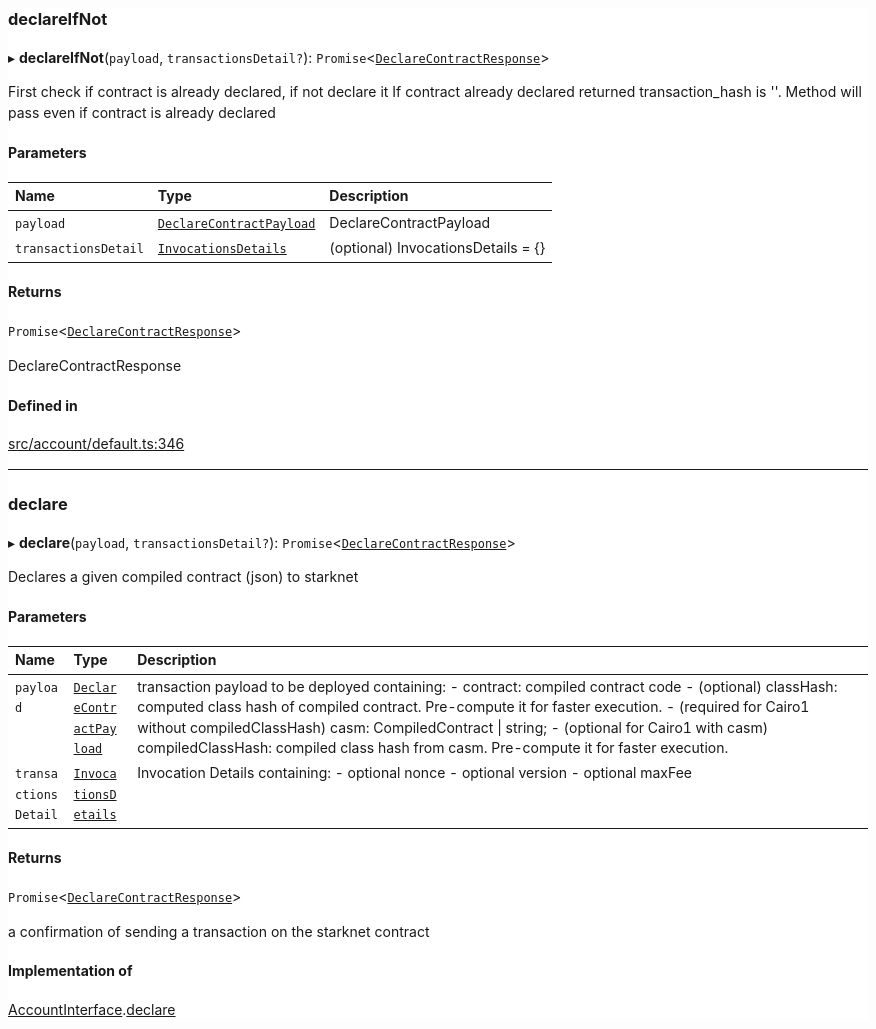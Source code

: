 
### declareIfNot

▸ **declareIfNot**(`payload`, `transactionsDetail?`): `Promise`<[`DeclareContractResponse`](../interfaces/types.DeclareContractResponse.md)\>

First check if contract is already declared, if not declare it
If contract already declared returned transaction_hash is ''.
Method will pass even if contract is already declared

#### Parameters

| Name                 | Type                                                                      | Description                        |
| :------------------- | :------------------------------------------------------------------------ | :--------------------------------- |
| `payload`            | [`DeclareContractPayload`](../namespaces/types.md#declarecontractpayload) | DeclareContractPayload             |
| `transactionsDetail` | [`InvocationsDetails`](../namespaces/types.md#invocationsdetails)         | (optional) InvocationsDetails = {} |

#### Returns

`Promise`<[`DeclareContractResponse`](../interfaces/types.DeclareContractResponse.md)\>

DeclareContractResponse

#### Defined in

[src/account/default.ts:346](https://github.com/0xs34n/starknet.js/blob/develop/src/account/default.ts#L346)

---

### declare

▸ **declare**(`payload`, `transactionsDetail?`): `Promise`<[`DeclareContractResponse`](../interfaces/types.DeclareContractResponse.md)\>

Declares a given compiled contract (json) to starknet

#### Parameters

| Name                 | Type                                                                      | Description                                                                                                                                                                                                                                                                                                                                                                                           |
| :------------------- | :------------------------------------------------------------------------ | :---------------------------------------------------------------------------------------------------------------------------------------------------------------------------------------------------------------------------------------------------------------------------------------------------------------------------------------------------------------------------------------------------- |
| `payload`            | [`DeclareContractPayload`](../namespaces/types.md#declarecontractpayload) | transaction payload to be deployed containing: - contract: compiled contract code - (optional) classHash: computed class hash of compiled contract. Pre-compute it for faster execution. - (required for Cairo1 without compiledClassHash) casm: CompiledContract \| string; - (optional for Cairo1 with casm) compiledClassHash: compiled class hash from casm. Pre-compute it for faster execution. |
| `transactionsDetail` | [`InvocationsDetails`](../namespaces/types.md#invocationsdetails)         | Invocation Details containing: - optional nonce - optional version - optional maxFee                                                                                                                                                                                                                                                                                                                  |

#### Returns

`Promise`<[`DeclareContractResponse`](../interfaces/types.DeclareContractResponse.md)\>

a confirmation of sending a transaction on the starknet contract

#### Implementation of

[AccountInterface](AccountInterface.md).[declare](AccountInterface.md#declare)
